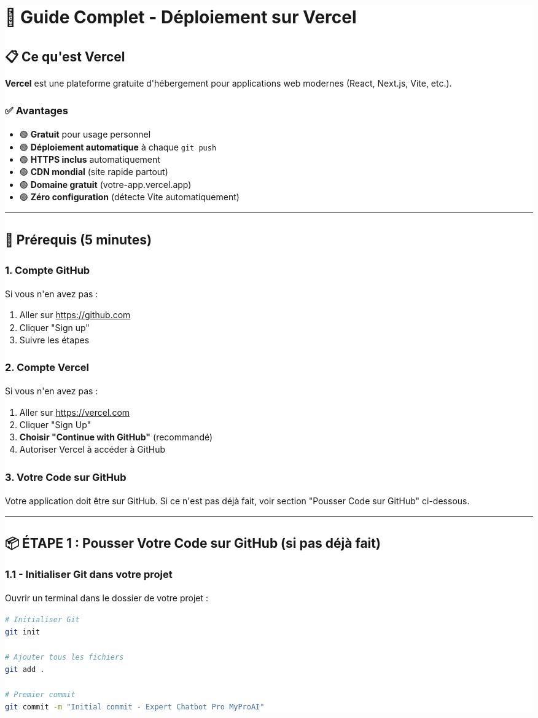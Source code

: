 # 🚀 Guide Complet - Déploiement sur Vercel

## 📋 Ce qu'est Vercel

**Vercel** est une plateforme gratuite d'hébergement pour applications web modernes (React, Next.js, Vite, etc.).

### ✅ Avantages
- 🟢 **Gratuit** pour usage personnel
- 🟢 **Déploiement automatique** à chaque `git push`
- 🟢 **HTTPS inclus** automatiquement
- 🟢 **CDN mondial** (site rapide partout)
- 🟢 **Domaine gratuit** (votre-app.vercel.app)
- 🟢 **Zéro configuration** (détecte Vite automatiquement)

---

## 🎯 Prérequis (5 minutes)

### 1. Compte GitHub

Si vous n'en avez pas :
1. Aller sur https://github.com
2. Cliquer "Sign up"
3. Suivre les étapes

### 2. Compte Vercel

Si vous n'en avez pas :
1. Aller sur https://vercel.com
2. Cliquer "Sign Up"
3. **Choisir "Continue with GitHub"** (recommandé)
4. Autoriser Vercel à accéder à GitHub

### 3. Votre Code sur GitHub

Votre application doit être sur GitHub. Si ce n'est pas déjà fait, voir section "Pousser Code sur GitHub" ci-dessous.

---

## 📦 ÉTAPE 1 : Pousser Votre Code sur GitHub (si pas déjà fait)

### 1.1 - Initialiser Git dans votre projet

Ouvrir un terminal dans le dossier de votre projet :

```bash
# Initialiser Git
git init

# Ajouter tous les fichiers
git add .

# Premier commit
git commit -m "Initial commit - Expert Chatbot Pro MyProAI"
```
